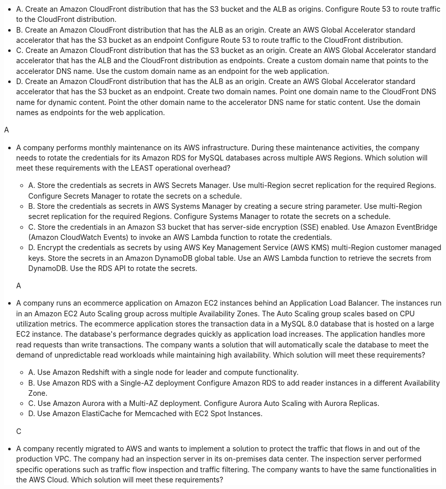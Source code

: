   - A. Create an Amazon CloudFront distribution that has the S3 bucket and the ALB as origins. Configure Route 53 to route traffic to the CloudFront distribution.
  - B. Create an Amazon CloudFront distribution that has the ALB as an origin. Create an AWS Global Accelerator standard accelerator that has the S3 bucket as an endpoint Configure Route 53 to route traffic to the CloudFront distribution.
  - C. Create an Amazon CloudFront distribution that has the S3 bucket as an origin. Create an AWS Global Accelerator standard accelerator that has the ALB and the CloudFront distribution as endpoints. Create a custom domain name that points to the accelerator DNS name. Use the custom domain name as an endpoint for the web application.
  - D. Create an Amazon CloudFront distribution that has the ALB as an origin. Create an AWS Global Accelerator standard accelerator that has the S3 bucket as an endpoint. Create two domain names. Point one domain name to the CloudFront DNS name for dynamic content. Point the other domain name to the accelerator DNS name for static content. Use the domain names as endpoints for the web application.

  A

- A company performs monthly maintenance on its AWS infrastructure. During these maintenance activities, the company needs to rotate the credentials for its Amazon RDS for MySQL databases across multiple AWS Regions.
  Which solution will meet these requirements with the LEAST operational overhead?

  - A. Store the credentials as secrets in AWS Secrets Manager. Use multi-Region secret replication for the required Regions. Configure Secrets Manager to rotate the secrets on a schedule.
  - B. Store the credentials as secrets in AWS Systems Manager by creating a secure string parameter. Use multi-Region secret replication for the required Regions. Configure Systems Manager to rotate the secrets on a schedule.
  - C. Store the credentials in an Amazon S3 bucket that has server-side encryption (SSE) enabled. Use Amazon EventBridge (Amazon CloudWatch Events) to invoke an AWS Lambda function to rotate the credentials.
  - D. Encrypt the credentials as secrets by using AWS Key Management Service (AWS KMS) multi-Region customer managed keys. Store the secrets in an Amazon DynamoDB global table. Use an AWS Lambda function to retrieve the secrets from DynamoDB. Use the RDS API to rotate the secrets.

  A

- A company runs an ecommerce application on Amazon EC2 instances behind an Application Load Balancer. The instances run in an Amazon EC2 Auto Scaling group across multiple Availability Zones. The Auto Scaling group scales based on CPU utilization metrics. The ecommerce application stores the transaction data in a MySQL 8.0 database that is hosted on a large EC2 instance.
  The database's performance degrades quickly as application load increases. The application handles more read requests than write transactions. The company wants a solution that will automatically scale the database to meet the demand of unpredictable read workloads while maintaining high availability.
  Which solution will meet these requirements?

  - A. Use Amazon Redshift with a single node for leader and compute functionality.
  - B. Use Amazon RDS with a Single-AZ deployment Configure Amazon RDS to add reader instances in a different Availability Zone.
  - C. Use Amazon Aurora with a Multi-AZ deployment. Configure Aurora Auto Scaling with Aurora Replicas.
  - D. Use Amazon ElastiCache for Memcached with EC2 Spot Instances.

  C

- A company recently migrated to AWS and wants to implement a solution to protect the traffic that flows in and out of the production VPC. The company had an inspection server in its on-premises data center. The inspection server performed specific operations such as traffic flow inspection and traffic filtering. The company wants to have the same functionalities in the AWS Cloud.
  Which solution will meet these requirements?

